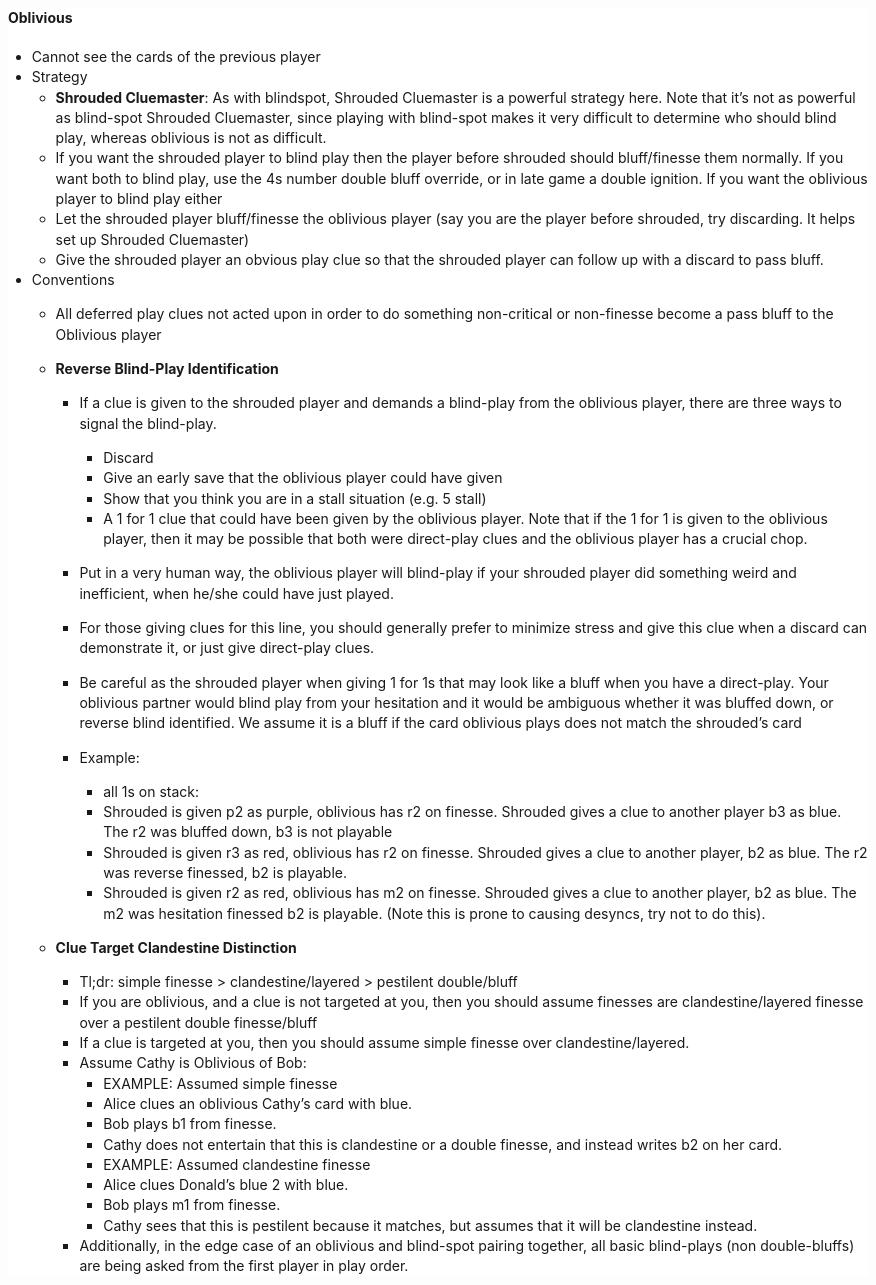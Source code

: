 #### Oblivious
* Cannot see the cards of the previous player
* Strategy
  * **Shrouded Cluemaster**: As with blindspot, Shrouded Cluemaster is a powerful strategy here. Note that it’s not as powerful as blind-spot Shrouded Cluemaster, since playing with blind-spot makes it very difficult to determine who should blind play, whereas oblivious is not as difficult.
  * If you want the shrouded player to blind play then the player before shrouded should bluff/finesse them normally. If you want both to blind play, use the 4s number double bluff override, or in late game a double ignition. If you want the oblivious player to blind play either 
  * Let the shrouded player bluff/finesse the oblivious player (say you are the player before shrouded, try discarding. It helps set up Shrouded Cluemaster) 
  * Give the shrouded player an obvious play clue so that the shrouded player can follow up with a discard to pass bluff.
* Conventions
  * All deferred play clues not acted upon in order to do something non-critical or non-finesse become a pass bluff to the Oblivious player
  * **Reverse Blind-Play Identification**
   	* If a clue is given to the shrouded player and demands a blind-play from the oblivious player, there are three ways to signal the blind-play. 
     	* Discard
     	* Give an early save that the oblivious player could have given
     	* Show that you think you are in a stall situation (e.g. 5 stall)
     	* A 1 for 1 clue that could have been given by the oblivious player. Note that if the 1 for 1 is given to the oblivious player, then it may be possible that both were direct-play clues and the oblivious player has a crucial chop.
      
   	* Put in a very human way, the oblivious player will blind-play if your shrouded player did something weird and inefficient, when he/she could have just played.
   	* For those giving clues for this line, you should generally prefer to minimize stress and give this clue when a discard can demonstrate it, or just give direct-play clues.
   	* Be careful as the shrouded player when giving 1 for 1s that may look like a bluff when you have a direct-play. Your oblivious partner would blind play from your hesitation and it would be ambiguous whether it was bluffed down, or reverse blind identified. We assume it is a bluff if the card oblivious plays does not match the shrouded’s card
    
   	* Example:
     	* all 1s on stack:
        * Shrouded is given p2 as purple, oblivious has r2 on finesse. Shrouded gives a clue to another player b3 as blue. The r2 was bluffed down, b3 is not playable
        * Shrouded is given r3 as red, oblivious has r2 on finesse. Shrouded gives a clue to another player, b2 as blue. The r2 was reverse finessed, b2 is playable.
        * Shrouded is given r2 as red, oblivious has m2 on finesse. Shrouded gives a clue to another player, b2 as blue. The m2 was hesitation finessed b2 is playable. (Note this is prone to causing desyncs, try not to do this).

  * **Clue Target Clandestine Distinction**
   	* Tl;dr: simple finesse > clandestine/layered > pestilent double/bluff
   	* If you are oblivious, and a clue is not targeted at you, then you should assume finesses are clandestine/layered finesse over a pestilent double finesse/bluff
   	* If a clue is targeted at you, then you should assume simple finesse over clandestine/layered.
   	* Assume Cathy is Oblivious of Bob:
     	* EXAMPLE: Assumed simple finesse
        * Alice clues an oblivious Cathy’s card with blue.
        * Bob plays b1 from finesse.
        * Cathy does not entertain that this is clandestine or a double finesse, and instead writes b2 on her card.
     	* EXAMPLE: Assumed clandestine finesse
        * Alice clues Donald’s blue 2 with blue.
        * Bob plays m1 from finesse.
        * Cathy sees that this is pestilent because it matches, but assumes that it will be clandestine instead.
   	* Additionally, in the edge case of an oblivious and blind-spot pairing together, all basic blind-plays (non double-bluffs) are being asked from the first player in play order.
